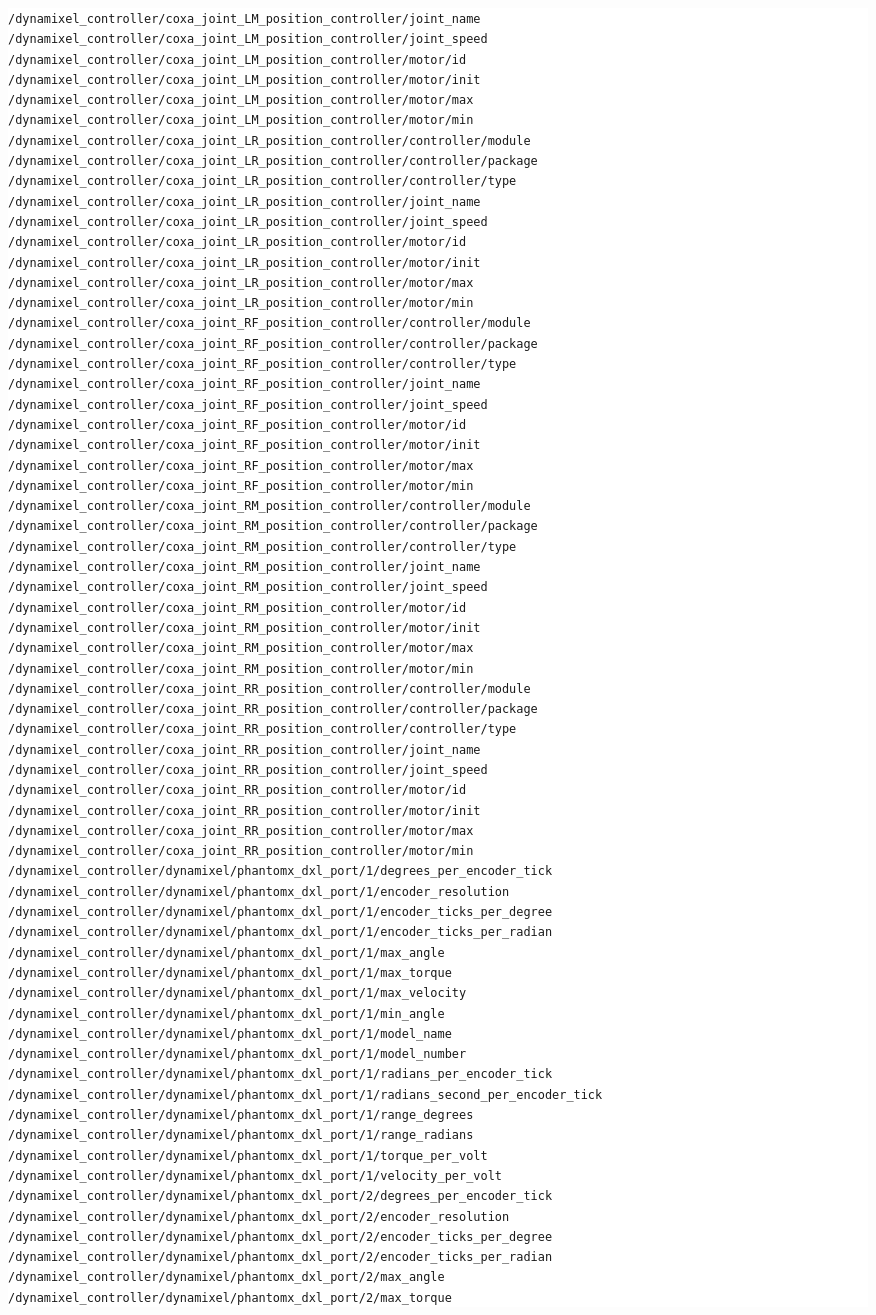     /dynamixel_controller/coxa_joint_LM_position_controller/joint_name
    /dynamixel_controller/coxa_joint_LM_position_controller/joint_speed
    /dynamixel_controller/coxa_joint_LM_position_controller/motor/id
    /dynamixel_controller/coxa_joint_LM_position_controller/motor/init
    /dynamixel_controller/coxa_joint_LM_position_controller/motor/max
    /dynamixel_controller/coxa_joint_LM_position_controller/motor/min
    /dynamixel_controller/coxa_joint_LR_position_controller/controller/module
    /dynamixel_controller/coxa_joint_LR_position_controller/controller/package
    /dynamixel_controller/coxa_joint_LR_position_controller/controller/type
    /dynamixel_controller/coxa_joint_LR_position_controller/joint_name
    /dynamixel_controller/coxa_joint_LR_position_controller/joint_speed
    /dynamixel_controller/coxa_joint_LR_position_controller/motor/id
    /dynamixel_controller/coxa_joint_LR_position_controller/motor/init
    /dynamixel_controller/coxa_joint_LR_position_controller/motor/max
    /dynamixel_controller/coxa_joint_LR_position_controller/motor/min
    /dynamixel_controller/coxa_joint_RF_position_controller/controller/module
    /dynamixel_controller/coxa_joint_RF_position_controller/controller/package
    /dynamixel_controller/coxa_joint_RF_position_controller/controller/type
    /dynamixel_controller/coxa_joint_RF_position_controller/joint_name
    /dynamixel_controller/coxa_joint_RF_position_controller/joint_speed
    /dynamixel_controller/coxa_joint_RF_position_controller/motor/id
    /dynamixel_controller/coxa_joint_RF_position_controller/motor/init
    /dynamixel_controller/coxa_joint_RF_position_controller/motor/max
    /dynamixel_controller/coxa_joint_RF_position_controller/motor/min
    /dynamixel_controller/coxa_joint_RM_position_controller/controller/module
    /dynamixel_controller/coxa_joint_RM_position_controller/controller/package
    /dynamixel_controller/coxa_joint_RM_position_controller/controller/type
    /dynamixel_controller/coxa_joint_RM_position_controller/joint_name
    /dynamixel_controller/coxa_joint_RM_position_controller/joint_speed
    /dynamixel_controller/coxa_joint_RM_position_controller/motor/id
    /dynamixel_controller/coxa_joint_RM_position_controller/motor/init
    /dynamixel_controller/coxa_joint_RM_position_controller/motor/max
    /dynamixel_controller/coxa_joint_RM_position_controller/motor/min
    /dynamixel_controller/coxa_joint_RR_position_controller/controller/module
    /dynamixel_controller/coxa_joint_RR_position_controller/controller/package
    /dynamixel_controller/coxa_joint_RR_position_controller/controller/type
    /dynamixel_controller/coxa_joint_RR_position_controller/joint_name
    /dynamixel_controller/coxa_joint_RR_position_controller/joint_speed
    /dynamixel_controller/coxa_joint_RR_position_controller/motor/id
    /dynamixel_controller/coxa_joint_RR_position_controller/motor/init
    /dynamixel_controller/coxa_joint_RR_position_controller/motor/max
    /dynamixel_controller/coxa_joint_RR_position_controller/motor/min
    /dynamixel_controller/dynamixel/phantomx_dxl_port/1/degrees_per_encoder_tick
    /dynamixel_controller/dynamixel/phantomx_dxl_port/1/encoder_resolution
    /dynamixel_controller/dynamixel/phantomx_dxl_port/1/encoder_ticks_per_degree
    /dynamixel_controller/dynamixel/phantomx_dxl_port/1/encoder_ticks_per_radian
    /dynamixel_controller/dynamixel/phantomx_dxl_port/1/max_angle
    /dynamixel_controller/dynamixel/phantomx_dxl_port/1/max_torque
    /dynamixel_controller/dynamixel/phantomx_dxl_port/1/max_velocity
    /dynamixel_controller/dynamixel/phantomx_dxl_port/1/min_angle
    /dynamixel_controller/dynamixel/phantomx_dxl_port/1/model_name
    /dynamixel_controller/dynamixel/phantomx_dxl_port/1/model_number
    /dynamixel_controller/dynamixel/phantomx_dxl_port/1/radians_per_encoder_tick
    /dynamixel_controller/dynamixel/phantomx_dxl_port/1/radians_second_per_encoder_tick
    /dynamixel_controller/dynamixel/phantomx_dxl_port/1/range_degrees
    /dynamixel_controller/dynamixel/phantomx_dxl_port/1/range_radians
    /dynamixel_controller/dynamixel/phantomx_dxl_port/1/torque_per_volt
    /dynamixel_controller/dynamixel/phantomx_dxl_port/1/velocity_per_volt
    /dynamixel_controller/dynamixel/phantomx_dxl_port/2/degrees_per_encoder_tick
    /dynamixel_controller/dynamixel/phantomx_dxl_port/2/encoder_resolution
    /dynamixel_controller/dynamixel/phantomx_dxl_port/2/encoder_ticks_per_degree
    /dynamixel_controller/dynamixel/phantomx_dxl_port/2/encoder_ticks_per_radian
    /dynamixel_controller/dynamixel/phantomx_dxl_port/2/max_angle
    /dynamixel_controller/dynamixel/phantomx_dxl_port/2/max_torque